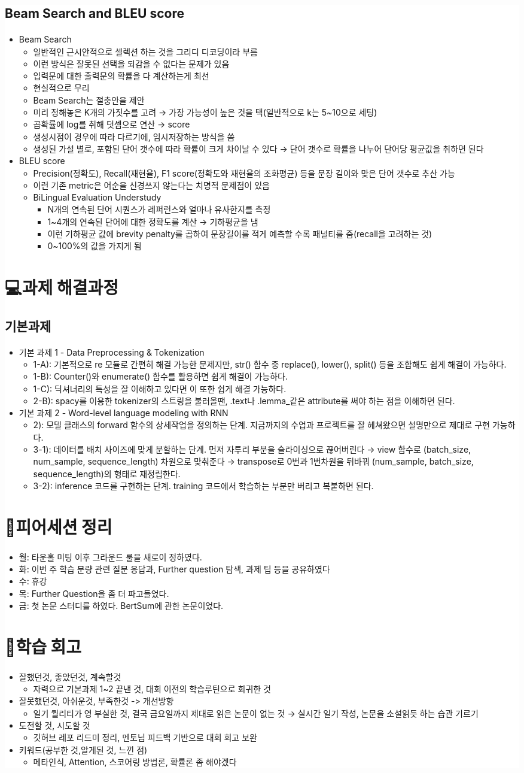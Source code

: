## Beam Search and BLEU score

- Beam Search
    - 일반적인 근시안적으로 셀렉션 하는 것을 그리디 디코딩이라 부름
    - 이런 방식은 잘못된 선택을 되감을 수 없다는 문제가 있음
    - 입력문에 대한 출력문의 확률을 다 계산하는게 최선
    - 현실적으로 무리
    - Beam Search는 절충안을 제안
    - 미리 정해놓은 K개의 가짓수를 고려 → 가장 가능성이 높은 것을 택(일반적으로 k는 5~10으로 세팅)
    - 곱확률에 log를 취해 덧셈으로 연산 → score
    - <EoS> 생성시점이 경우에 따라 다르기에, 임시저장하는 방식을 씀
    - 생성된 가설 별로, 포함된 단어 갯수에 따라 확률이 크게 차이날 수 있다 → 단어 갯수로 확률을 나누어 단어당 평균값을 취하면 된다
- BLEU score
    - Precision(정확도), Recall(재현율), F1 score(정확도와 재현율의 조화평균) 등을 문장 길이와 맞은 단어 갯수로 추산 가능
    - 이런 기존 metric은 어순을 신경쓰지 않는다는 치명적 문제점이 있음
    - BiLingual Evaluation Understudy
        - N개의 연속된 단어 시퀀스가 레퍼런스와 얼마나 유사한지를 측정
        - 1~4개의 연속된 단어에 대한 정확도를 계산 → 기하평균을 냄
        - 이런 기하평균 값에 brevity penalty를 곱하여 문장길이를 적게 예측할 수록 패널티를 줌(recall을 고려하는 것)
        - 0~100%의 값을 가지게 됨

# 💻과제 해결과정

## 기본과제

- 기본 과제 1 - Data Preprocessing & Tokenization
    - 1-A): 기본적으로 re 모듈로 간편히 해결 가능한 문제지만, str() 함수 중 replace(), lower(), split() 등을 조합해도 쉽게 해결이 가능하다.
    - 1-B): Counter()와 enumerate() 함수를 활용하면 쉽게 해결이 가능하다.
    - 1-C): 딕셔너리의 특성을 잘 이해하고 있다면 이 또한 쉽게 해결 가능하다.
    - 2-B): spacy를 이용한 tokenizer의 스트링을 불러올땐, .text나 .lemma_같은 attribute를 써야 하는 점을 이해하면 된다.
- 기본 과제 2 - Word-level language modeling with RNN
    - 2): 모델 클래스의 forward 함수의 상세작업을 정의하는 단계. 지금까지의 수업과 프로젝트를 잘 헤쳐왔으면 설명만으로 제대로 구현 가능하다.
    - 3-1): 데이터를 배치 사이즈에 맞게 분할하는 단계. 먼저 자투리 부분을 슬라이싱으로 끊어버린다 → view 함수로 (batch_size, num_sample, sequence_length) 차원으로 맞춰준다 → transpose로 0번과 1번차원을 뒤바꿔 (num_sample, batch_size, sequence_length)의 형태로 재정립한다.
    - 3-2): inference 코드를 구현하는 단계. training 코드에서 학습하는 부분만 버리고 복붙하면 된다.

# 📄피어세션 정리

- 월: 타운홀 미팅 이후 그라운드 룰을 새로이 정하였다.
- 화: 이번 주 학습 분량 관련 질문 응답과, Further question 탐색, 과제 팁 등을 공유하였다
- 수: 휴강
- 목: Further Question을 좀 더 파고들었다.
- 금: 첫 논문 스터디를 하였다. BertSum에 관한 논문이었다.

# 🤔학습 회고

- 잘했던것, 좋았던것, 계속할것
    - 자력으로 기본과제 1~2 끝낸 것, 대회 이전의 학습루틴으로 회귀한 것
- 잘못했던것, 아쉬운것, 부족한것 -> 개선방향
    - 일기 퀄리티가 영 부실한 것, 결국 금요일까지 제대로 읽은 논문이 없는 것 →  실시간 일기 작성, 논문을 소설읽듯 하는 습관 기르기
- 도전할 것, 시도할 것
    - 깃허브 레포 리드미 정리, 멘토님 피드백 기반으로 대회 회고 보완
- 키워드(공부한 것,알게된 것, 느낀 점)
    - 메타인식, Attention, 스코어링 방법론, 확률론 좀 해야겠다